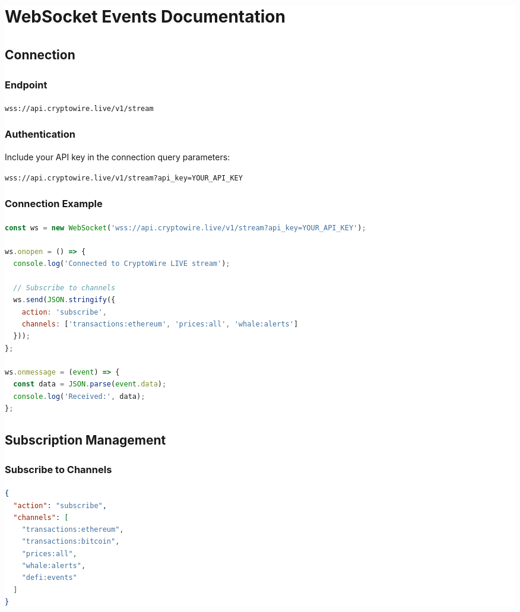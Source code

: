 # WebSocket Events Documentation

## Connection

### Endpoint
```
wss://api.cryptowire.live/v1/stream
```

### Authentication
Include your API key in the connection query parameters:
```
wss://api.cryptowire.live/v1/stream?api_key=YOUR_API_KEY
```

### Connection Example

```javascript
const ws = new WebSocket('wss://api.cryptowire.live/v1/stream?api_key=YOUR_API_KEY');

ws.onopen = () => {
  console.log('Connected to CryptoWire LIVE stream');

  // Subscribe to channels
  ws.send(JSON.stringify({
    action: 'subscribe',
    channels: ['transactions:ethereum', 'prices:all', 'whale:alerts']
  }));
};

ws.onmessage = (event) => {
  const data = JSON.parse(event.data);
  console.log('Received:', data);
};
```

## Subscription Management

### Subscribe to Channels
```json
{
  "action": "subscribe",
  "channels": [
    "transactions:ethereum",
    "transactions:bitcoin",
    "prices:all",
    "whale:alerts",
    "defi:events"
  ]
}
```
